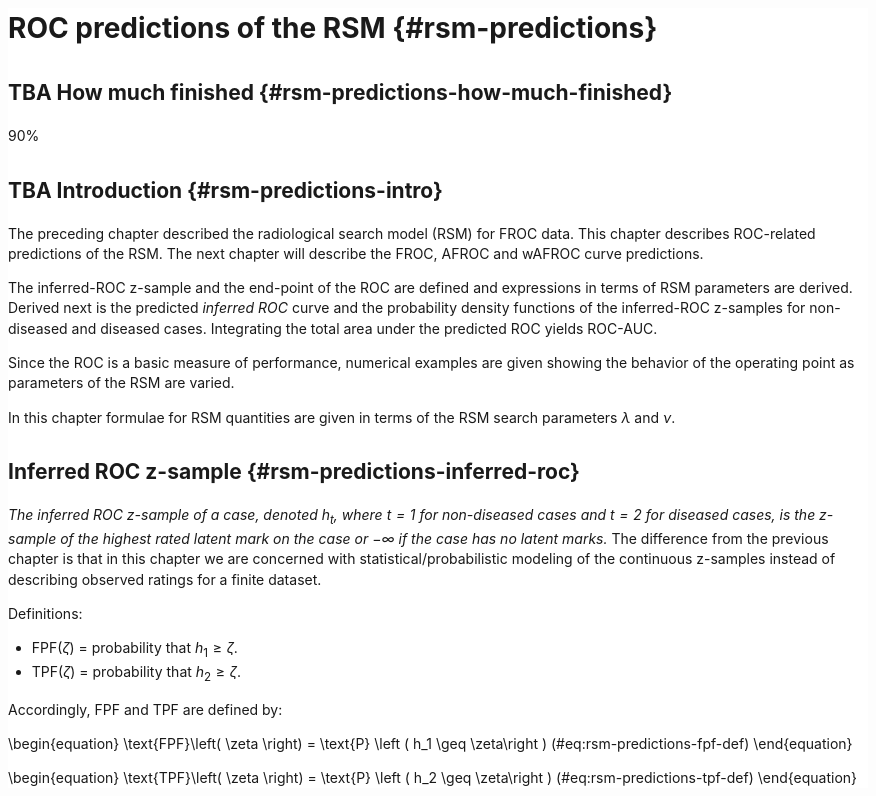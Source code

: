 # ROC predictions of the RSM {#rsm-predictions}





## TBA How much finished {#rsm-predictions-how-much-finished}
90%


## TBA Introduction {#rsm-predictions-intro}

The preceding chapter described the radiological search model (RSM) for FROC data. This chapter describes ROC-related predictions of the RSM. The next chapter will describe the FROC, AFROC and wAFROC curve predictions. 

The inferred-ROC z-sample and the end-point of the ROC are defined and expressions in terms of RSM parameters are derived. Derived next is the predicted *inferred ROC* curve and the probability density functions of the inferred-ROC z-samples for non-diseased and diseased cases. Integrating the total area under the predicted ROC yields ROC-AUC. 

Since the ROC is a basic measure of performance, numerical examples are given showing the behavior of the operating point as parameters of the RSM are varied.


In this chapter formulae for RSM quantities are given in terms of the RSM search parameters $\lambda$ and $\nu$.  



## Inferred ROC z-sample {#rsm-predictions-inferred-roc}

*The inferred ROC z-sample of a case, denoted $h_t$, where $t = 1$ for non-diseased cases and $t = 2$ for diseased cases, is the z-sample of the highest rated latent mark on the case or $-\infty$ if the case has no latent marks.* The difference from the previous chapter is that in this chapter we are concerned with statistical/probabilistic modeling of the continuous z-samples instead of describing observed ratings for a finite dataset.  


Definitions:

>
 -   $\text{FPF}(\zeta)$ = probability that $h_1 \ge \zeta$.
 -   $\text{TPF}(\zeta)$ = probability that $h_2 \ge \zeta$.


Accordingly, FPF and TPF are defined by:

\begin{equation}
\text{FPF}\left( \zeta \right) = \text{P} \left ( h_1 \geq \zeta\right )
(\#eq:rsm-predictions-fpf-def)
\end{equation}



\begin{equation}
\text{TPF}\left( \zeta \right) = \text{P} \left ( h_2 \geq \zeta\right )
(\#eq:rsm-predictions-tpf-def)
\end{equation}

